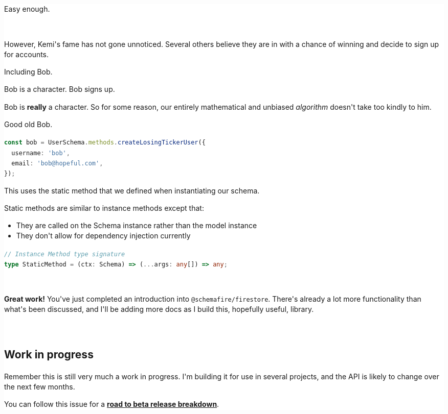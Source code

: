 Easy enough.

<br>

However, Kemi's fame has not gone unnoticed. Several others believe they are in with a chance of winning and decide to sign up for accounts.

Including Bob.

Bob is a character. Bob signs up.

Bob is **really** a character. So for some reason, our entirely mathematical and unbiased _algorithm_ doesn't take too kindly to him.

Good old Bob.

```ts
const bob = UserSchema.methods.createLosingTickerUser({
  username: 'bob',
  email: 'bob@hopeful.com',
});
```

This uses the static method that we defined when instantiating our schema.

Static methods are similar to instance methods except that:

- They are called on the Schema instance rather than the model instance
- They don't allow for dependency injection currently

```ts
// Instance Method type signature
type StaticMethod = (ctx: Schema) => (...args: any[]) => any;
```

<br>

**Great work!** You've just completed an introduction into `@schemafire/firestore`. There's already a lot more functionality than what's been discussed, and I'll be adding more docs as I build this, hopefully useful, library.

<br>

## Work in progress

Remember this is still very much a work in progress. I'm building it for use in several projects, and the API is likely to change over the next few months.

You can follow this issue for a [**road to beta release breakdown**](https://github.com/ifiokjr/schemafire/issues/4).
